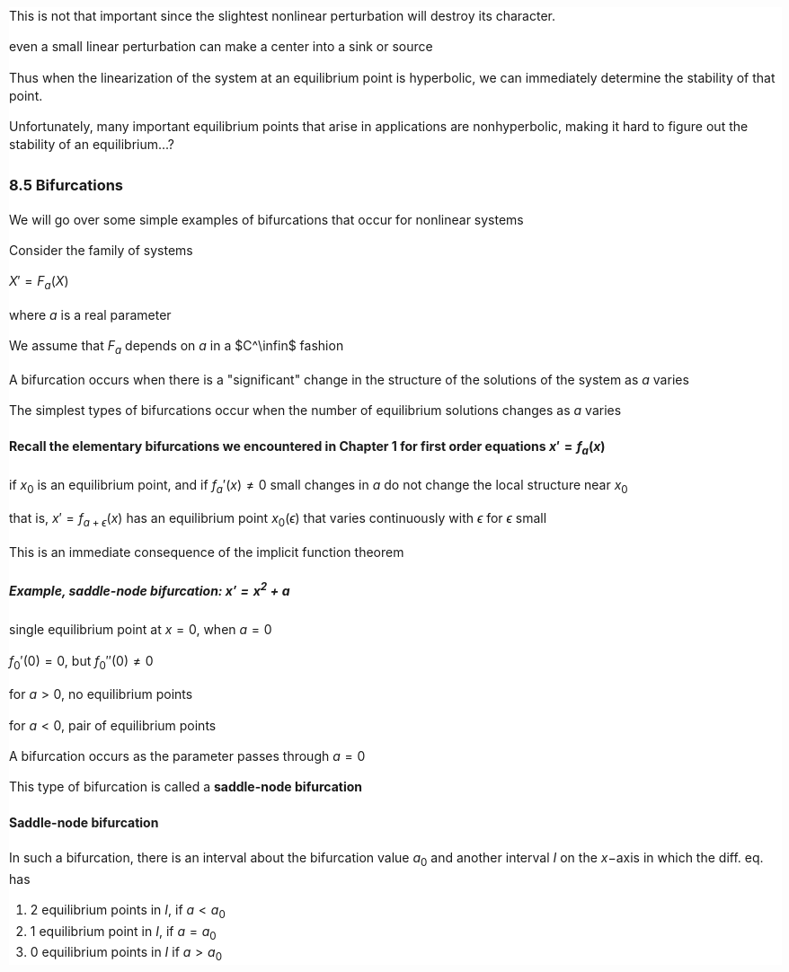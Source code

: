 This is not that important since the slightest nonlinear perturbation will destroy its character.

even a small linear perturbation can make a center into a sink or source

Thus when the linearization of the system at an equilibrium point is hyperbolic, we can immediately determine the stability of that point.

Unfortunately, many important equilibrium points that arise in applications are nonhyperbolic, making it hard to figure out the stability of an equilibrium...?

### 8.5 Bifurcations

We will go over some simple examples of bifurcations that occur for nonlinear systems

Consider the family of systems

$X' = F_a(X)$ 

where $a$ is a real parameter

We assume that $F_a$ depends on $a$ in a $C^\infin$ fashion

A bifurcation occurs when there is a "significant" change in the structure of the solutions of the system as $a$ varies

The simplest types of bifurcations occur when the number of equilibrium solutions changes as $a$ varies

#### Recall the elementary bifurcations we encountered in Chapter 1 for first order equations $x' = f_a(x)$ 

if $x_0$ is an equilibrium point, and if $f_a'(x) \neq 0$ small changes in $a$ do not change the local structure near $x_0$ 

that is, $x' = f_{a+\epsilon}(x)$ has an equilibrium point $x_0(\epsilon)$ that varies continuously with $\epsilon$ for $\epsilon$ small

This is an immediate consequence of the implicit function theorem

##### Example, saddle-node bifurcation: $x' = x^2 + a$ 

single equilibrium point at $x = 0$, when $a = 0$ 

$f_0'(0) = 0$, but $f_0 '' (0) \neq 0$ 

for $a > 0$, no equilibrium points

for $a < 0$, pair of equilibrium points

A bifurcation occurs as the parameter passes through $a = 0$ 

This type of bifurcation is called a **saddle-node bifurcation**

#### Saddle-node bifurcation

In such a bifurcation, there is an interval about the bifurcation value $a_0$ and another interval $I$ on the $x-$axis in which the diff. eq. has

1. 2 equilibrium points in $I$, if $a < a_0$
2. 1 equilibrium point in $I$, if $a = a_0$ 
3. 0 equilibrium points in $I$ if $a > a_0$ 
